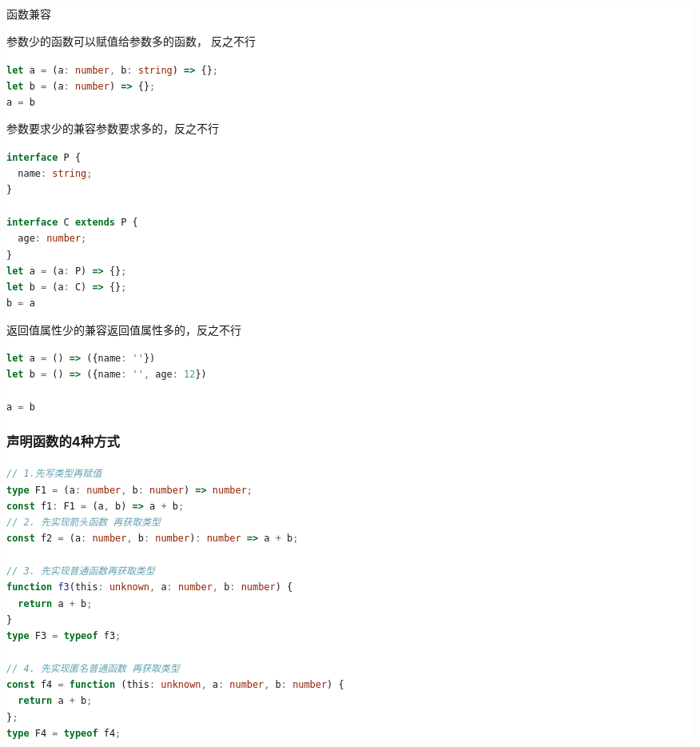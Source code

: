 函数兼容

参数少的函数可以赋值给参数多的函数， 反之不行

```typescript
let a = (a: number, b: string) => {};
let b = (a: number) => {};
a = b
```

参数要求少的兼容参数要求多的，反之不行

```typescript
interface P {
  name: string;
}

interface C extends P {
  age: number;
}
let a = (a: P) => {};
let b = (a: C) => {};
b = a
```

返回值属性少的兼容返回值属性多的，反之不行

```typescript
let a = () => ({name: ''})
let b = () => ({name: '', age: 12})

a = b
```

### 声明函数的4种方式

```typescript
// 1.先写类型再赋值
type F1 = (a: number, b: number) => number;
const f1: F1 = (a, b) => a + b;
// 2. 先实现箭头函数 再获取类型
const f2 = (a: number, b: number): number => a + b;

// 3. 先实现普通函数再获取类型
function f3(this: unknown, a: number, b: number) {
  return a + b;
}
type F3 = typeof f3;

// 4. 先实现匿名普通函数 再获取类型
const f4 = function (this: unknown, a: number, b: number) {
  return a + b;
};
type F4 = typeof f4;
```
